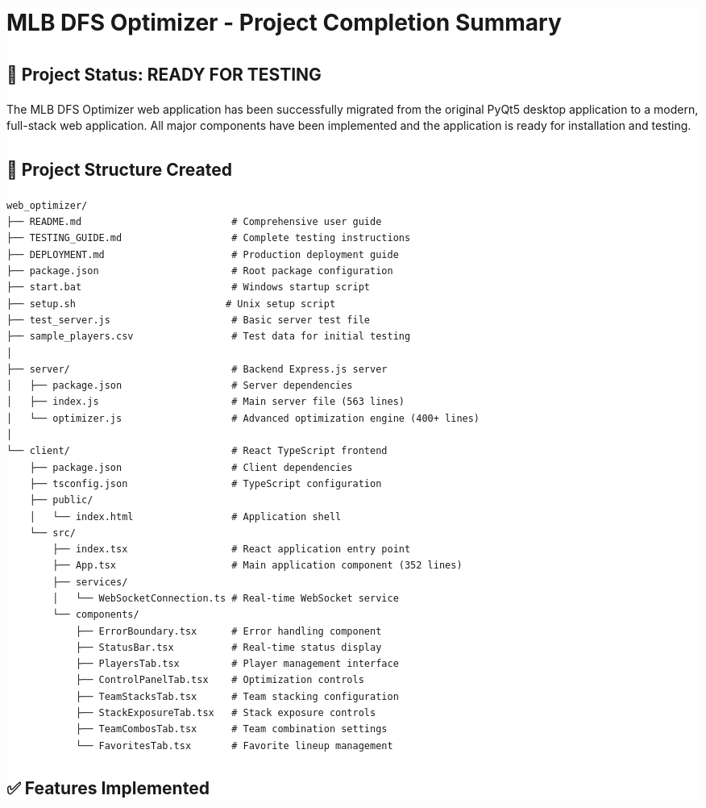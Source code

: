# MLB DFS Optimizer - Project Completion Summary

## 🎉 Project Status: READY FOR TESTING

The MLB DFS Optimizer web application has been successfully migrated from the original PyQt5 desktop application to a modern, full-stack web application. All major components have been implemented and the application is ready for installation and testing.

## 📁 Project Structure Created

```
web_optimizer/
├── README.md                          # Comprehensive user guide
├── TESTING_GUIDE.md                   # Complete testing instructions
├── DEPLOYMENT.md                      # Production deployment guide
├── package.json                       # Root package configuration
├── start.bat                          # Windows startup script
├── setup.sh                          # Unix setup script
├── test_server.js                     # Basic server test file
├── sample_players.csv                 # Test data for initial testing
│
├── server/                            # Backend Express.js server
│   ├── package.json                   # Server dependencies
│   ├── index.js                       # Main server file (563 lines)
│   └── optimizer.js                   # Advanced optimization engine (400+ lines)
│
└── client/                            # React TypeScript frontend
    ├── package.json                   # Client dependencies
    ├── tsconfig.json                  # TypeScript configuration
    ├── public/
    │   └── index.html                 # Application shell
    └── src/
        ├── index.tsx                  # React application entry point
        ├── App.tsx                    # Main application component (352 lines)
        ├── services/
        │   └── WebSocketConnection.ts # Real-time WebSocket service
        └── components/
            ├── ErrorBoundary.tsx      # Error handling component
            ├── StatusBar.tsx          # Real-time status display
            ├── PlayersTab.tsx         # Player management interface
            ├── ControlPanelTab.tsx    # Optimization controls
            ├── TeamStacksTab.tsx      # Team stacking configuration
            ├── StackExposureTab.tsx   # Stack exposure controls
            ├── TeamCombosTab.tsx      # Team combination settings
            └── FavoritesTab.tsx       # Favorite lineup management
```

## ✅ Features Implemented
